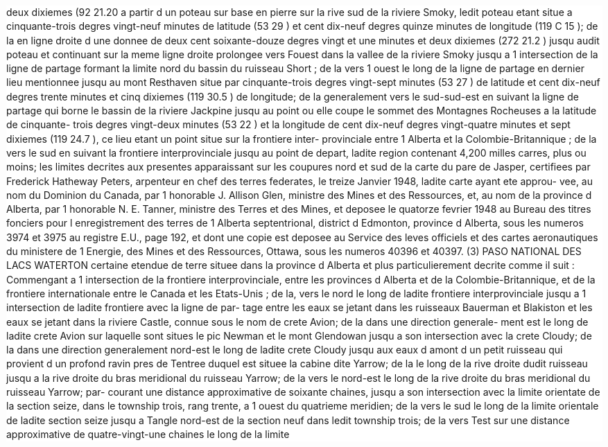deux dixiemes (92 21.20 a partir d un poteau sur base en
pierre sur la rive sud de la riviere Smoky, ledit poteau etant
situe a cinquante-trois degres vingt-neuf minutes de latitude
(53 29 ) et cent dix-neuf degres quinze minutes de longitude
(119 C 15 ); de la en ligne droite d une donnee de deux cent
soixante-douze degres vingt et une minutes et deux dixiemes
(272 21.2 ) jusqu audit poteau et continuant sur la meme ligne
droite prolongee vers Fouest dans la vallee de la riviere Smoky
jusqu a 1 intersection de la ligne de partage formant la limite
nord du bassin du ruisseau Short ; de la vers 1 ouest le long de
la ligne de partage en dernier lieu mentionnee jusqu au mont
Resthaven situe par cinquante-trois degres vingt-sept minutes
(53 27 ) de latitude et cent dix-neuf degres trente minutes et
cinq dixiemes (119 30.5 ) de longitude; de la generalement
vers le sud-sud-est en suivant la ligne de partage qui borne le
bassin de la riviere Jackpine jusqu au point ou elle coupe le
sommet des Montagnes Rocheuses a la latitude de cinquante-
trois degres vingt-deux minutes (53 22 ) et la longitude de
cent dix-neuf degres vingt-quatre minutes et sept dixiemes
(119 24.7 ), ce lieu etant un point situe sur la frontiere inter-
provinciale entre 1 Alberta et la Colombie-Britannique ; de la
vers le sud en suivant la frontiere interprovinciale jusqu au
point de depart, ladite region contenant 4,200 milles carres, plus
ou moins; les limites decrites aux presentes apparaissant sur
les coupures nord et sud de la carte du pare de Jasper, certifiees
par Frederick Hatheway Peters, arpenteur en chef des terres
federates, le treize Janvier 1948, ladite carte ayant ete approu-
vee, au nom du Dominion du Canada, par 1 honorable J. Allison
Glen, ministre des Mines et des Ressources, et, au nom de la
province d Alberta, par 1 honorable N. E. Tanner, ministre des
Terres et des Mines, et deposee le quatorze fevrier 1948 au
Bureau des titres fonciers pour l enregistrement des terres de
1 Alberta septentrional, district d Edmonton, province d Alberta,
sous les numeros 3974 et 3975 au registre E.U., page 192, et
dont une copie est deposee au Service des leves officiels et des
cartes aeronautiques du ministere de 1 Energie, des Mines et
des Ressources, Ottawa, sous les numeros 40396 et 40397.
(3) PASO NATIONAL DES LACS WATERTON
certaine etendue de terre situee dans la province d Alberta et
plus particulierement decrite comme il suit :
Commengant a 1 intersection de la frontiere interprovinciale,
entre les provinces d Alberta et de la Colombie-Britannique, et
de la frontiere internationale entre le Canada et les Etats-Unis ;
de la, vers le nord le long de ladite frontiere interprovinciale
jusqu a 1 intersection de ladite frontiere avec la ligne de par-
tage entre les eaux se jetant dans les ruisseaux Bauerman et
Blakiston et les eaux se jetant dans la riviere Castle, connue
sous le nom de crete Avion; de la dans une direction generale-
ment est le long de ladite crete Avion sur laquelle sont situes
le pic Newman et le mont Glendowan jusqu a son intersection
avec la crete Cloudy; de la dans une direction generalement
nord-est le long de ladite crete Cloudy jusqu aux eaux d amont
d un petit ruisseau qui provient d un profond ravin pres de
Tentree duquel est situee la cabine dite Yarrow; de la le long
de la rive droite dudit ruisseau jusqu a la rive droite du bras
meridional du ruisseau Yarrow; de la vers le nord-est le long
de la rive droite du bras meridional du ruisseau Yarrow; par-
courant une distance approximative de soixante chaines, jusqu a
son intersection avec la limite orientate de la section seize,
dans le township trois, rang trente, a 1 ouest du quatrieme
meridien; de la vers le sud le long de la limite orientale de
ladite section seize jusqu a Tangle nord-est de la section neuf
dans ledit township trois; de la vers Test sur une distance
approximative de quatre-vingt-une chaines le long de la limite